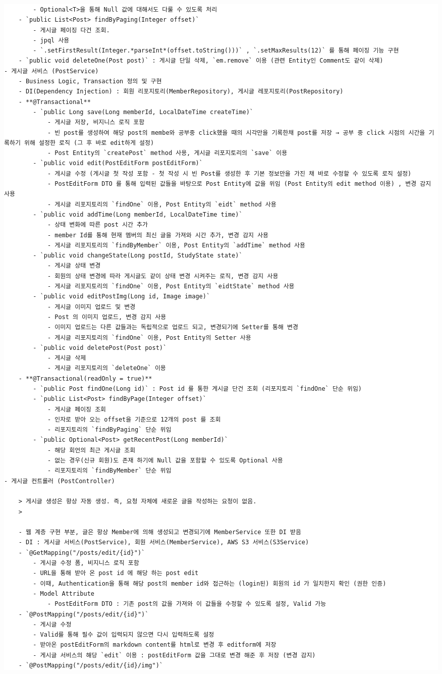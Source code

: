             - Optional<T>을 통해 Null 값에 대해서도 다룰 수 있도록 처리
        - `public List<Post> findByPaging(Integer offset)`
            - 게시글 페이징 다건 조회.
            - jpql 사용
            - `.setFirstResult(Integer.*parseInt*(offset.toString()))` , `.setMaxResults(12)` 를 통해 페이징 기능 구현
        - `public void deleteOne(Post post)` : 게시글 단일 삭제, `em.remove` 이용 (관련 Entity인 Comment도 같이 삭제)
    - 게시글 서비스 (PostService)
        - Business Logic, Transaction 정의 및 구현
        - DI(Dependency Injection) : 회원 리포지토리(MemberRepository), 게시글 레포지토리(PostRepository)
        - **@Transactional**
            - `public Long save(Long memberId, LocalDateTime createTime)`
                - 게시글 저장, 비지니스 로직 포함
                - 빈 post를 생성하여 해당 post의 membe와 공부중 click했을 때의 시각만을 기록한채 post를 저장 → 공부 중 click 시점의 시간을 기록하기 위해 설정한 로직 (그 후 바로 edit하게 설정)
                - Post Entity의 `createPost` method 사용, 게시글 리포지토리의 `save` 이용
            - `public void edit(PostEditForm postEditForm)`
                - 게시글 수정 (게시글 첫 작성 포함 - 첫 작성 시 빈 Post를 생성한 후 기본 정보만을 가진 채 바로 수정할 수 있도록 로직 설정)
                - PostEditForm DTO 를 통해 입력된 값들을 바탕으로 Post Entity에 값을 위임 (Post Entity의 edit method 이용) , 변경 감지 사용
                - 게시글 리포지토리의 `findOne` 이용, Post Entity의 `eidt` method 사용
            - `public void addTime(Long memberId, LocalDateTime time)`
                - 상태 변화에 따른 post 시간 추가
                - member Id를 통해 현재 멤버의 최신 글을 가져와 시간 추가, 변경 감지 사용
                - 게시글 리포지토리의 `findByMember` 이용, Post Entity의 `addTime` method 사용
            - `public void changeState(Long postId, StudyState state)`
                - 게시글 상태 변경
                - 회원의 상태 변경에 따라 게시글도 같이 상태 변경 시켜주는 로직, 변경 감지 사용
                - 게시글 리포지토리의 `findOne` 이용, Post Entity의 `eidtState` method 사용
            - `public void editPostImg(Long id, Image image)`
                - 게시글 이미지 업로드 및 변경
                - Post 의 이미지 업로드, 변경 감지 사용
                - 이미지 업로드는 다른 값들과는 독립적으로 업로드 되고, 변경되기에 Setter를 통해 변경
                - 게시글 리포지토리의 `findOne` 이용, Post Entity의 Setter 사용
            - `public void deletePost(Post post)`
                - 게시글 삭제
                - 게시글 리포지토리의 `deleteOne` 이용
        - **@Transactional(readOnly = true)**
            - `public Post findOne(Long id)` : Post id 를 통한 게시글 단건 조회 (리포지토리 `findOne` 단순 위임)
            - `public List<Post> findByPage(Integer offset)`
                - 게시글 페이징 조회
                - 인자로 받아 오는 offset을 기준으로 12개의 post 를 조회
                - 리포지토리의 `findByPaging` 단순 위임
            - `public Optional<Post> getRecentPost(Long memberId)`
                - 해당 회언의 최근 게시글 조회
                - 없는 경우(신규 회원)도 존재 하기에 Null 값을 포함할 수 있도록 Optional 사용
                - 리포지토리의 `findByMember` 단순 위임
    - 게시글 컨트롤러 (PostController)
        
        > 게시글 생성은 항상 자동 생성. 즉, 요청 자체에 새로운 글을 작성하는 요청이 없음.
        > 
   
        - 웹 계층 구현 부분, 글은 항상 Member에 의해 생성되고 변경되기에 MemberService 또한 DI 받음
        - DI : 게시글 서비스(PostService), 회원 서비스(MemberService), AWS S3 서비스(S3Service)
        - `@GetMapping("/posts/edit/{id}")`
            - 게시글 수정 폼, 비지니스 로직 포함
            - URL을 통해 받아 온 post id 에 해당 하는 post edit
            - 이때, Authentication을 통해 해당 post의 member id와 접근하는 (login된) 회원의 id 가 일치한지 확인 (권한 인증)
            - Model Attribute
                - PostEditForm DTO : 기존 post의 값을 가져와 이 값들을 수정할 수 있도록 설정, Valid 가능
        - `@PostMapping("/posts/edit/{id}")`
            - 게시글 수정
            - Valid를 통해 필수 값이 입력되지 않으면 다시 입력하도록 설정
            - 받아온 postEditForm의 markdown content를 html로 변경 후 editform에 저장
            - 게시글 서비스의 해당 `edit` 이용 : postEditForm 값을 그대로 변경 해준 후 저장 (변경 감지)
        - `@PostMapping("/posts/edit/{id}/img")`